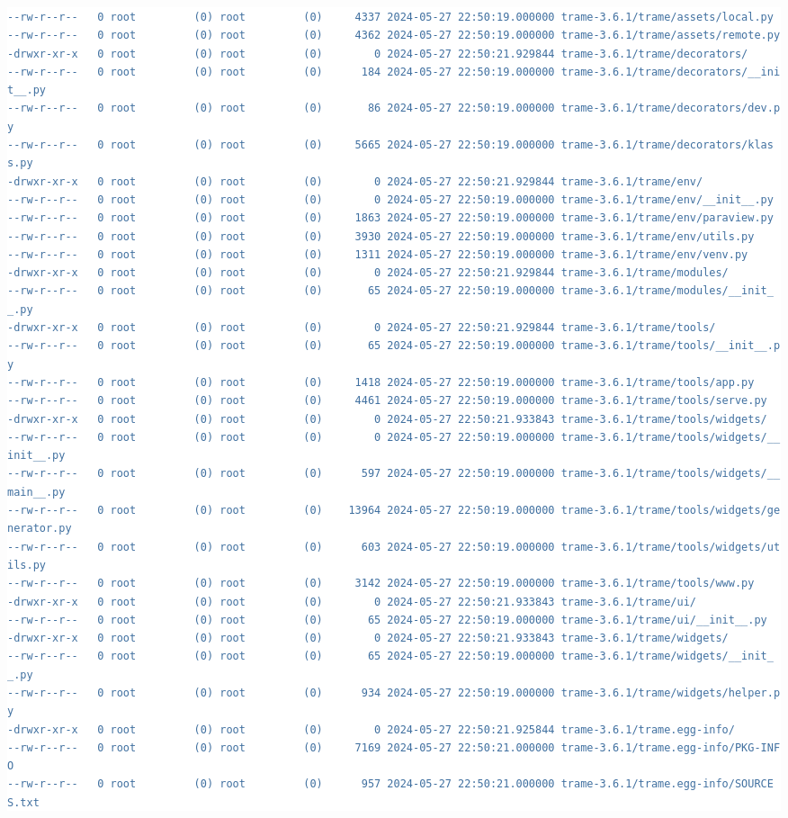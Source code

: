 ```diff
--rw-r--r--   0 root         (0) root         (0)     4337 2024-05-27 22:50:19.000000 trame-3.6.1/trame/assets/local.py
--rw-r--r--   0 root         (0) root         (0)     4362 2024-05-27 22:50:19.000000 trame-3.6.1/trame/assets/remote.py
-drwxr-xr-x   0 root         (0) root         (0)        0 2024-05-27 22:50:21.929844 trame-3.6.1/trame/decorators/
--rw-r--r--   0 root         (0) root         (0)      184 2024-05-27 22:50:19.000000 trame-3.6.1/trame/decorators/__init__.py
--rw-r--r--   0 root         (0) root         (0)       86 2024-05-27 22:50:19.000000 trame-3.6.1/trame/decorators/dev.py
--rw-r--r--   0 root         (0) root         (0)     5665 2024-05-27 22:50:19.000000 trame-3.6.1/trame/decorators/klass.py
-drwxr-xr-x   0 root         (0) root         (0)        0 2024-05-27 22:50:21.929844 trame-3.6.1/trame/env/
--rw-r--r--   0 root         (0) root         (0)        0 2024-05-27 22:50:19.000000 trame-3.6.1/trame/env/__init__.py
--rw-r--r--   0 root         (0) root         (0)     1863 2024-05-27 22:50:19.000000 trame-3.6.1/trame/env/paraview.py
--rw-r--r--   0 root         (0) root         (0)     3930 2024-05-27 22:50:19.000000 trame-3.6.1/trame/env/utils.py
--rw-r--r--   0 root         (0) root         (0)     1311 2024-05-27 22:50:19.000000 trame-3.6.1/trame/env/venv.py
-drwxr-xr-x   0 root         (0) root         (0)        0 2024-05-27 22:50:21.929844 trame-3.6.1/trame/modules/
--rw-r--r--   0 root         (0) root         (0)       65 2024-05-27 22:50:19.000000 trame-3.6.1/trame/modules/__init__.py
-drwxr-xr-x   0 root         (0) root         (0)        0 2024-05-27 22:50:21.929844 trame-3.6.1/trame/tools/
--rw-r--r--   0 root         (0) root         (0)       65 2024-05-27 22:50:19.000000 trame-3.6.1/trame/tools/__init__.py
--rw-r--r--   0 root         (0) root         (0)     1418 2024-05-27 22:50:19.000000 trame-3.6.1/trame/tools/app.py
--rw-r--r--   0 root         (0) root         (0)     4461 2024-05-27 22:50:19.000000 trame-3.6.1/trame/tools/serve.py
-drwxr-xr-x   0 root         (0) root         (0)        0 2024-05-27 22:50:21.933843 trame-3.6.1/trame/tools/widgets/
--rw-r--r--   0 root         (0) root         (0)        0 2024-05-27 22:50:19.000000 trame-3.6.1/trame/tools/widgets/__init__.py
--rw-r--r--   0 root         (0) root         (0)      597 2024-05-27 22:50:19.000000 trame-3.6.1/trame/tools/widgets/__main__.py
--rw-r--r--   0 root         (0) root         (0)    13964 2024-05-27 22:50:19.000000 trame-3.6.1/trame/tools/widgets/generator.py
--rw-r--r--   0 root         (0) root         (0)      603 2024-05-27 22:50:19.000000 trame-3.6.1/trame/tools/widgets/utils.py
--rw-r--r--   0 root         (0) root         (0)     3142 2024-05-27 22:50:19.000000 trame-3.6.1/trame/tools/www.py
-drwxr-xr-x   0 root         (0) root         (0)        0 2024-05-27 22:50:21.933843 trame-3.6.1/trame/ui/
--rw-r--r--   0 root         (0) root         (0)       65 2024-05-27 22:50:19.000000 trame-3.6.1/trame/ui/__init__.py
-drwxr-xr-x   0 root         (0) root         (0)        0 2024-05-27 22:50:21.933843 trame-3.6.1/trame/widgets/
--rw-r--r--   0 root         (0) root         (0)       65 2024-05-27 22:50:19.000000 trame-3.6.1/trame/widgets/__init__.py
--rw-r--r--   0 root         (0) root         (0)      934 2024-05-27 22:50:19.000000 trame-3.6.1/trame/widgets/helper.py
-drwxr-xr-x   0 root         (0) root         (0)        0 2024-05-27 22:50:21.925844 trame-3.6.1/trame.egg-info/
--rw-r--r--   0 root         (0) root         (0)     7169 2024-05-27 22:50:21.000000 trame-3.6.1/trame.egg-info/PKG-INFO
--rw-r--r--   0 root         (0) root         (0)      957 2024-05-27 22:50:21.000000 trame-3.6.1/trame.egg-info/SOURCES.txt
```